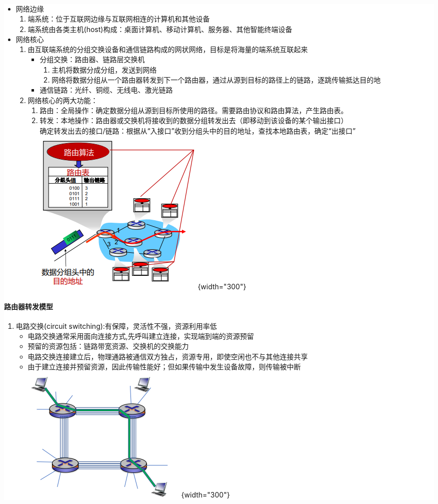 * 网络边缘       
    1. 端系统：位于互联网边缘与互联网相连的计算机和其他设备    
    2. 端系统由各类主机(host)构成：桌面计算机、移动计算机、服务器、其他智能终端设备
* 网络核心    
    1. 由互联端系统的分组交换设备和通信链路构成的网状网络，目标是将海量的端系统互联起来
        * 分组交换：路由器、链路层交换机     
            1. 主机将数据分成分组，发送到网络    
            2. 网络将数据分组从一个路由器转发到下一个路由器，通过从源到目标的路径上的链路，逐跳传输抵达目的地
        * 通信链路：光纤、铜缆、无线电、激光链路
    2. 网络核心的两大功能：
        1. 路由：全局操作：确定数据分组从源到目标所使用的路径。需要路由协议和路由算法，产生路由表。   
        2. 转发：本地操作：路由器或交换机将接收到的数据分组转发出去（即移动到该设备的某个输出接口）   
            确定转发出去的接口/链路：根据从“入接口”收到分组头中的目的地址，查找本地路由表，确定“出接口”   
        ![](./img/2.png){width="300"}
 
#### 路由器转发模型
1. 电路交换(circuit switching):有保障，灵活性不强，资源利用率低
    * 电路交换通常采用面向连接方式,先呼叫建立连接，实现端到端的资源预留
    * 预留的资源包括：链路带宽资源、交换机的交换能力
    * 电路交换连接建立后，物理通路被通信双方独占，资源专用，即使空闲也不与其他连接共享
    * 由于建立连接并预留资源，因此传输性能好；但如果传输中发生设备故障，则传输被中断
    ![](./img/3.png){width="300"}
